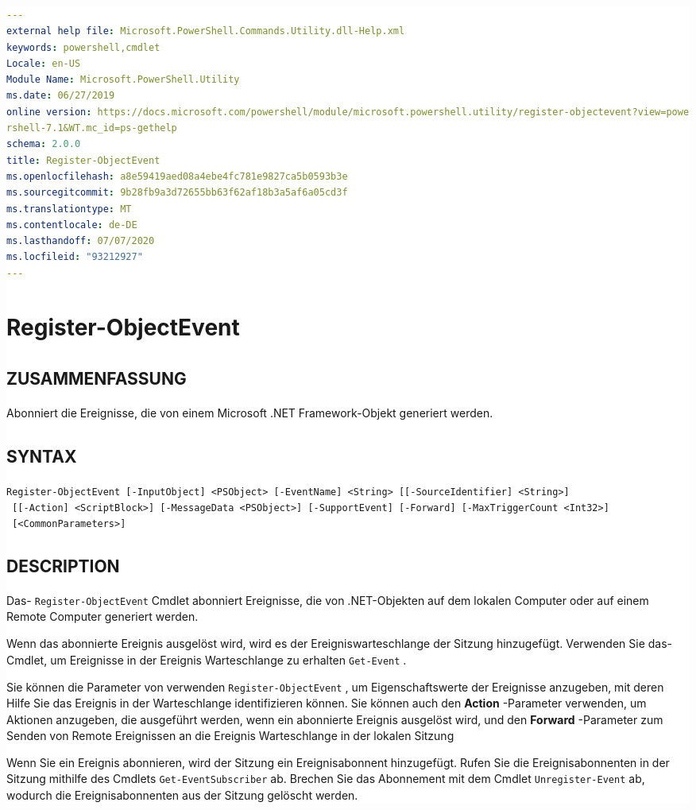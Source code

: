 ```yaml
---
external help file: Microsoft.PowerShell.Commands.Utility.dll-Help.xml
keywords: powershell,cmdlet
Locale: en-US
Module Name: Microsoft.PowerShell.Utility
ms.date: 06/27/2019
online version: https://docs.microsoft.com/powershell/module/microsoft.powershell.utility/register-objectevent?view=powershell-7.1&WT.mc_id=ps-gethelp
schema: 2.0.0
title: Register-ObjectEvent
ms.openlocfilehash: a8e59419aed08a4ebe4fc781e9827ca5b0593b3e
ms.sourcegitcommit: 9b28fb9a3d72655bb63f62af18b3a5af6a05cd3f
ms.translationtype: MT
ms.contentlocale: de-DE
ms.lasthandoff: 07/07/2020
ms.locfileid: "93212927"
---
```

# Register-ObjectEvent

## ZUSAMMENFASSUNG
Abonniert die Ereignisse, die von einem Microsoft .NET Framework-Objekt generiert werden.

## SYNTAX

```
Register-ObjectEvent [-InputObject] <PSObject> [-EventName] <String> [[-SourceIdentifier] <String>]
 [[-Action] <ScriptBlock>] [-MessageData <PSObject>] [-SupportEvent] [-Forward] [-MaxTriggerCount <Int32>]
 [<CommonParameters>]
```

## DESCRIPTION

Das- `Register-ObjectEvent` Cmdlet abonniert Ereignisse, die von .NET-Objekten auf dem lokalen Computer oder auf einem Remote Computer generiert werden.

Wenn das abonnierte Ereignis ausgelöst wird, wird es der Ereigniswarteschlange der Sitzung hinzugefügt. Verwenden Sie das-Cmdlet, um Ereignisse in der Ereignis Warteschlange zu erhalten `Get-Event` .

Sie können die Parameter von verwenden `Register-ObjectEvent` , um Eigenschaftswerte der Ereignisse anzugeben, mit deren Hilfe Sie das Ereignis in der Warteschlange identifizieren können. Sie können auch den **Action** -Parameter verwenden, um Aktionen anzugeben, die ausgeführt werden, wenn ein abonnierte Ereignis ausgelöst wird, und den **Forward** -Parameter zum Senden von Remote Ereignissen an die Ereignis Warteschlange in der lokalen Sitzung

Wenn Sie ein Ereignis abonnieren, wird der Sitzung ein Ereignisabonnent hinzugefügt. Rufen Sie die Ereignisabonnenten in der Sitzung mithilfe des Cmdlets `Get-EventSubscriber` ab. Brechen Sie das Abonnement mit dem Cmdlet `Unregister-Event` ab, wodurch die Ereignisabonnenten aus der Sitzung gelöscht werden.
